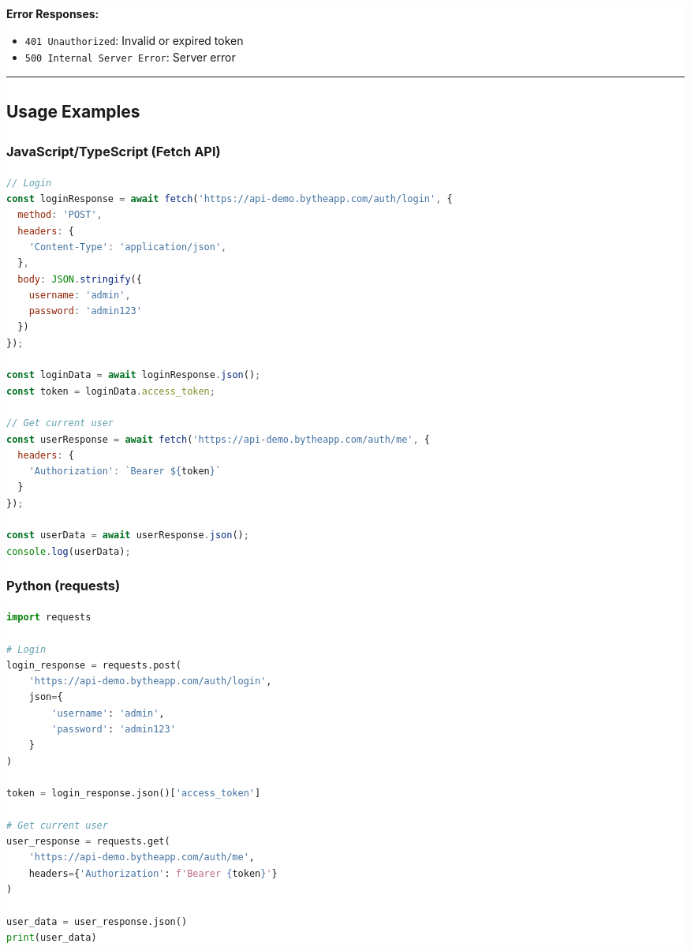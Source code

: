 **Error Responses:**
- `401 Unauthorized`: Invalid or expired token
- `500 Internal Server Error`: Server error

---

## Usage Examples

### JavaScript/TypeScript (Fetch API)
```javascript
// Login
const loginResponse = await fetch('https://api-demo.bytheapp.com/auth/login', {
  method: 'POST',
  headers: {
    'Content-Type': 'application/json',
  },
  body: JSON.stringify({
    username: 'admin',
    password: 'admin123'
  })
});

const loginData = await loginResponse.json();
const token = loginData.access_token;

// Get current user
const userResponse = await fetch('https://api-demo.bytheapp.com/auth/me', {
  headers: {
    'Authorization': `Bearer ${token}`
  }
});

const userData = await userResponse.json();
console.log(userData);
```

### Python (requests)
```python
import requests

# Login
login_response = requests.post(
    'https://api-demo.bytheapp.com/auth/login',
    json={
        'username': 'admin',
        'password': 'admin123'
    }
)

token = login_response.json()['access_token']

# Get current user
user_response = requests.get(
    'https://api-demo.bytheapp.com/auth/me',
    headers={'Authorization': f'Bearer {token}'}
)

user_data = user_response.json()
print(user_data)
```
